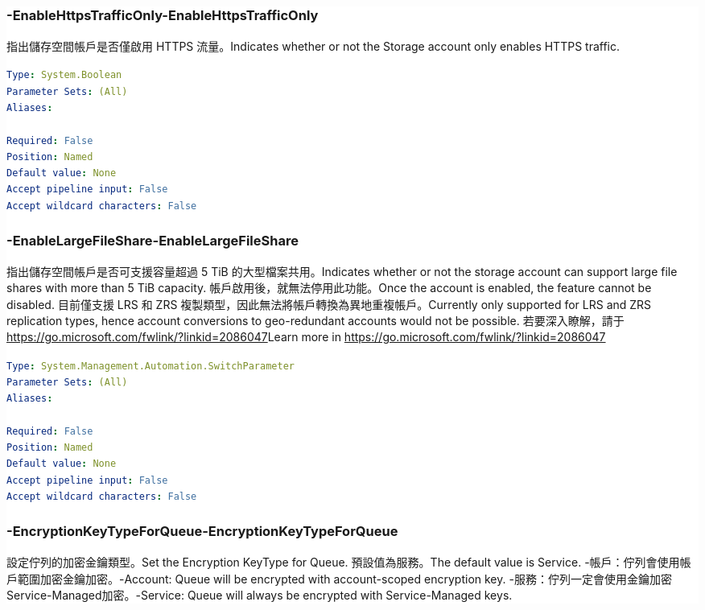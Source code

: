 ### <span data-ttu-id="75c8c-178">-EnableHttpsTrafficOnly</span><span class="sxs-lookup"><span data-stu-id="75c8c-178">-EnableHttpsTrafficOnly</span></span>
<span data-ttu-id="75c8c-179">指出儲存空間帳戶是否僅啟用 HTTPS 流量。</span><span class="sxs-lookup"><span data-stu-id="75c8c-179">Indicates whether or not the Storage account only enables HTTPS traffic.</span></span>

```yaml
Type: System.Boolean
Parameter Sets: (All)
Aliases:

Required: False
Position: Named
Default value: None
Accept pipeline input: False
Accept wildcard characters: False
```

### <span data-ttu-id="75c8c-180">-EnableLargeFileShare</span><span class="sxs-lookup"><span data-stu-id="75c8c-180">-EnableLargeFileShare</span></span>
<span data-ttu-id="75c8c-181">指出儲存空間帳戶是否可支援容量超過 5 TiB 的大型檔案共用。</span><span class="sxs-lookup"><span data-stu-id="75c8c-181">Indicates whether or not the storage account can support large file shares with more than 5 TiB capacity.</span></span> <span data-ttu-id="75c8c-182">帳戶啟用後，就無法停用此功能。</span><span class="sxs-lookup"><span data-stu-id="75c8c-182">Once the account is enabled, the feature cannot be disabled.</span></span> <span data-ttu-id="75c8c-183">目前僅支援 LRS 和 ZRS 複製類型，因此無法將帳戶轉換為異地重複帳戶。</span><span class="sxs-lookup"><span data-stu-id="75c8c-183">Currently only supported for LRS and ZRS replication types, hence account conversions to geo-redundant accounts would not be possible.</span></span> <span data-ttu-id="75c8c-184">若要深入瞭解，請于 https://go.microsoft.com/fwlink/?linkid=2086047</span><span class="sxs-lookup"><span data-stu-id="75c8c-184">Learn more in https://go.microsoft.com/fwlink/?linkid=2086047</span></span>

```yaml
Type: System.Management.Automation.SwitchParameter
Parameter Sets: (All)
Aliases:

Required: False
Position: Named
Default value: None
Accept pipeline input: False
Accept wildcard characters: False
```

### <span data-ttu-id="75c8c-185">-EncryptionKeyTypeForQueue</span><span class="sxs-lookup"><span data-stu-id="75c8c-185">-EncryptionKeyTypeForQueue</span></span>
<span data-ttu-id="75c8c-186">設定佇列的加密金鑰類型。</span><span class="sxs-lookup"><span data-stu-id="75c8c-186">Set the Encryption KeyType for Queue.</span></span> <span data-ttu-id="75c8c-187">預設值為服務。</span><span class="sxs-lookup"><span data-stu-id="75c8c-187">The default value is Service.</span></span>
<span data-ttu-id="75c8c-188">-帳戶：佇列會使用帳戶範圍加密金鑰加密。</span><span class="sxs-lookup"><span data-stu-id="75c8c-188">-Account: Queue will be encrypted with account-scoped encryption key.</span></span> <span data-ttu-id="75c8c-189">-服務：佇列一定會使用金鑰加密Service-Managed加密。</span><span class="sxs-lookup"><span data-stu-id="75c8c-189">-Service: Queue will always be encrypted with Service-Managed keys.</span></span> 
